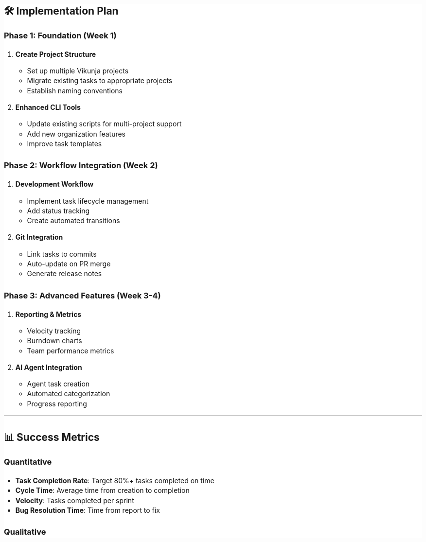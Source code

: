 
## 🛠 Implementation Plan

### Phase 1: Foundation (Week 1)

1. **Create Project Structure**
   - Set up multiple Vikunja projects
   - Migrate existing tasks to appropriate projects
   - Establish naming conventions

2. **Enhanced CLI Tools**
   - Update existing scripts for multi-project support
   - Add new organization features
   - Improve task templates

### Phase 2: Workflow Integration (Week 2)

1. **Development Workflow**
   - Implement task lifecycle management
   - Add status tracking
   - Create automated transitions

2. **Git Integration**
   - Link tasks to commits
   - Auto-update on PR merge
   - Generate release notes

### Phase 3: Advanced Features (Week 3-4)

1. **Reporting & Metrics**
   - Velocity tracking
   - Burndown charts
   - Team performance metrics

2. **AI Agent Integration**
   - Agent task creation
   - Automated categorization
   - Progress reporting

---

## 📊 Success Metrics

### Quantitative

- **Task Completion Rate**: Target 80%+ tasks completed on time
- **Cycle Time**: Average time from creation to completion
- **Velocity**: Tasks completed per sprint
- **Bug Resolution Time**: Time from report to fix

### Qualitative
